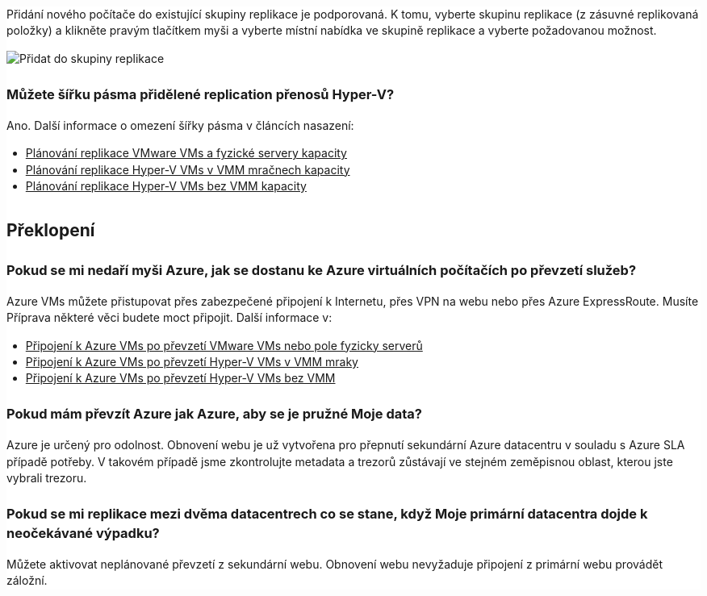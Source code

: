Přidání nového počítače do existující skupiny replikace je podporovaná. K tomu, vyberte skupinu replikace (z zásuvné replikovaná položky) a klikněte pravým tlačítkem myši a vyberte místní nabídka ve skupině replikace a vyberte požadovanou možnost.

![Přidat do skupiny replikace](./media/site-recovery-faq/add-server-replication-group.png)

### <a name="can-i-throttle-bandwidth-allotted-for-hyper-v-replication-traffic"></a>Můžete šířku pásma přidělené replication přenosů Hyper-V?

Ano. Další informace o omezení šířky pásma v článcích nasazení:

- [Plánování replikace VMware VMs a fyzické servery kapacity](site-recovery-vmware-to-azure.md#step-5-capacity-planning)
- [Plánování replikace Hyper-V VMs v VMM mračnech kapacity](site-recovery-vmm-to-azure.md#step-5-capacity-planning)
- [Plánování replikace Hyper-V VMs bez VMM kapacity](site-recovery-hyper-v-site-to-azure.md#step-5-capacity-planning)

## <a name="failover"></a>Překlopení


### <a name="if-im-failing-over-to-azure-how-do-i-access-the-azure-virtual-machines-after-failover"></a>Pokud se mi nedaří myši Azure, jak se dostanu ke Azure virtuálních počítačích po převzetí služeb?

Azure VMs můžete přistupovat přes zabezpečené připojení k Internetu, přes VPN na webu nebo přes Azure ExpressRoute. Musíte Příprava některé věci budete moct připojit. Další informace v:

- [Připojení k Azure VMs po převzetí VMware VMs nebo pole fyzicky serverů](hsite-recovery-vmware-to-azure.md#step-7-test-the-deployment)
- [Připojení k Azure VMs po převzetí Hyper-V VMs v VMM mraky](site-recovery-vmm-to-azure.md#step-7-test-your-deployment)
- [Připojení k Azure VMs po převzetí Hyper-V VMs bez VMM](site-recovery-hyper-v-site-to-azure.md#step-7-test-the-deployment)


### <a name="if-i-fail-over-to-azure-how-does-azure-make-sure-my-data-is-resilient"></a>Pokud mám převzít Azure jak Azure, aby se je pružné Moje data?

Azure je určený pro odolnost. Obnovení webu je už vytvořena pro přepnutí sekundární Azure datacentru v souladu s Azure SLA případě potřeby. V takovém případě jsme zkontrolujte metadata a trezorů zůstávají ve stejném zeměpisnou oblast, kterou jste vybrali trezoru.  

### <a name="if-im-replicating-between-two-datacenters-what-happens-if-my-primary-datacenter-experiences-an-unexpected-outage"></a>Pokud se mi replikace mezi dvěma datacentrech co se stane, když Moje primární datacentra dojde k neočekávané výpadku?

Můžete aktivovat neplánované převzetí z sekundární webu. Obnovení webu nevyžaduje připojení z primární webu provádět záložní.
